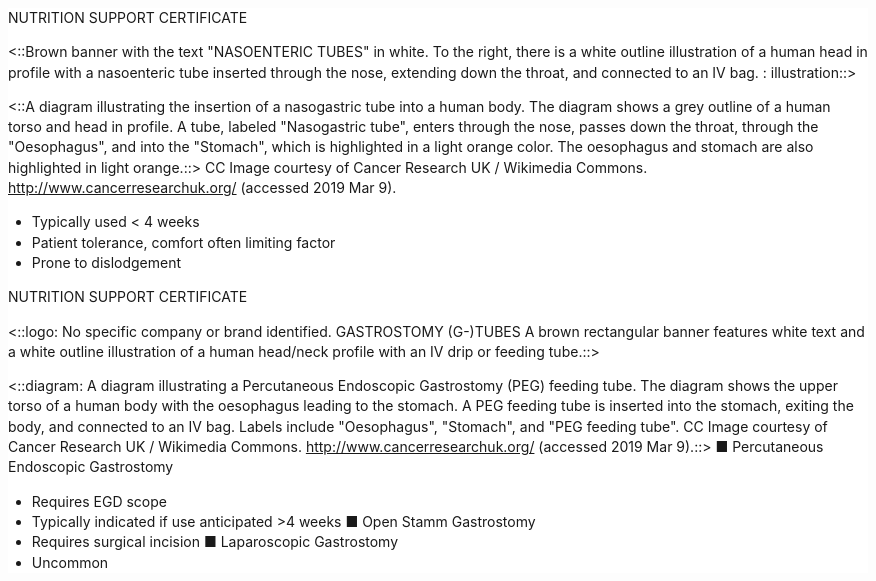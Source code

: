 <a id='290fa0e7-9967-440b-b10f-5083e96aeaac'></a>

NUTRITION SUPPORT
CERTIFICATE

<a id='51bf57d3-e7ae-4860-8668-98219ebb2596'></a>

<::Brown banner with the text "NASOENTERIC TUBES" in white. To the right, there is a white outline illustration of a human head in profile with a nasoenteric tube inserted through the nose, extending down the throat, and connected to an IV bag.
: illustration::>

<a id='23e7f2f4-c4df-4481-8ab3-b602a98672cc'></a>

<::A diagram illustrating the insertion of a nasogastric tube into a human body. The diagram shows a grey outline of a human torso and head in profile. A tube, labeled "Nasogastric tube", enters through the nose, passes down the throat, through the "Oesophagus", and into the "Stomach", which is highlighted in a light orange color. The oesophagus and stomach are also highlighted in light orange.::>
CC Image courtesy of Cancer Research UK / Wikimedia Commons. http://www.cancerresearchuk.org/ (accessed 2019 Mar 9).

<a id='7b327e41-254e-435c-aba4-8d67dfa1a2ee'></a>

- Typically used < 4 weeks
- Patient tolerance, comfort often
limiting factor
- Prone to dislodgement

<a id='33b1b3b4-c10f-4c47-9414-1410ba992688'></a>

NUTRITION SUPPORT
CERTIFICATE

<a id='fd32b433-bbf4-4913-bce3-5ace300064ff'></a>

<::logo: No specific company or brand identified.
GASTROSTOMY (G-)TUBES
A brown rectangular banner features white text and a white outline illustration of a human head/neck profile with an IV drip or feeding tube.::>

<a id='05163b32-35eb-4841-b0ec-9ac0dc48469e'></a>

<::diagram: A diagram illustrating a Percutaneous Endoscopic Gastrostomy (PEG) feeding tube. The diagram shows the upper torso of a human body with the oesophagus leading to the stomach. A PEG feeding tube is inserted into the stomach, exiting the body, and connected to an IV bag. Labels include "Oesophagus", "Stomach", and "PEG feeding tube".
CC Image courtesy of Cancer Research UK / Wikimedia Commons. http://www.cancerresearchuk.org/ (accessed 2019 Mar 9).::>
■ Percutaneous Endoscopic
  Gastrostomy
  - Requires EGD scope
  - Typically indicated if use
    anticipated >4 weeks
■ Open Stamm Gastrostomy
  - Requires surgical incision
■ Laparoscopic Gastrostomy
  - Uncommon
